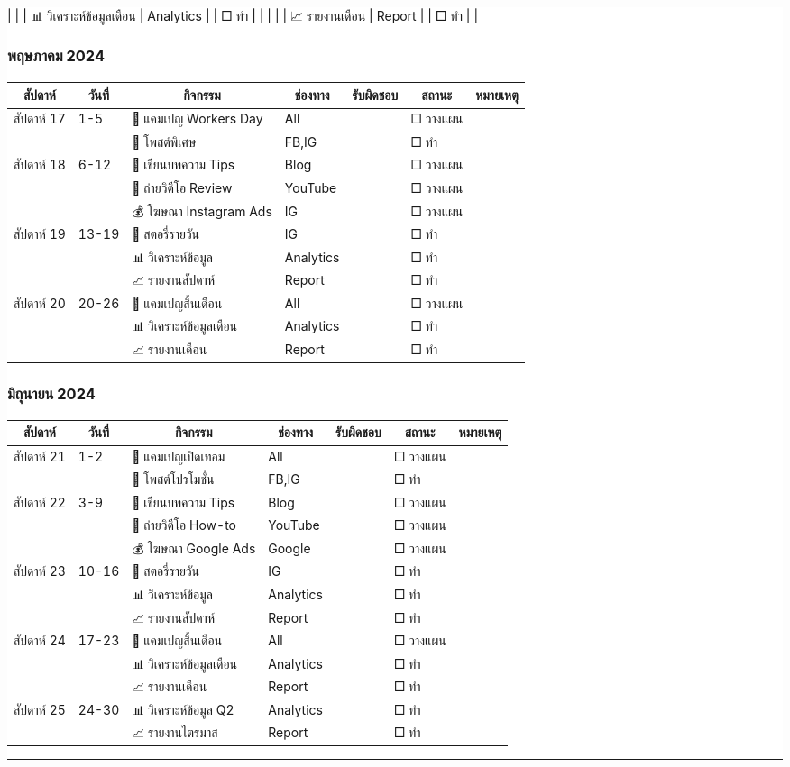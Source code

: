 | | | 📊 วิเคราะห์ข้อมูลเดือน | Analytics | | □ ทำ | |
| | | 📈 รายงานเดือน | Report | | □ ทำ | |

### พฤษภาคม 2024
| สัปดาห์ | วันที่ | กิจกรรม | ช่องทาง | รับผิดชอบ | สถานะ | หมายเหตุ |
|---------|---------|----------|---------|------------|--------|----------|
| สัปดาห์ 17 | 1-5 | 🎯 แคมเปญ Workers Day | All | | □ วางแผน | |
| | | 📱 โพสต์พิเศษ | FB,IG | | □ ทำ | |
| สัปดาห์ 18 | 6-12 | 📝 เขียนบทความ Tips | Blog | | □ วางแผน | |
| | | 🎥 ถ่ายวิดีโอ Review | YouTube | | □ วางแผน | |
| | | 💰 โฆษณา Instagram Ads | IG | | □ วางแผน | |
| สัปดาห์ 19 | 13-19 | 📱 สตอรี่รายวัน | IG | | □ ทำ | |
| | | 📊 วิเคราะห์ข้อมูล | Analytics | | □ ทำ | |
| | | 📈 รายงานสัปดาห์ | Report | | □ ทำ | |
| สัปดาห์ 20 | 20-26 | 🎯 แคมเปญสิ้นเดือน | All | | □ วางแผน | |
| | | 📊 วิเคราะห์ข้อมูลเดือน | Analytics | | □ ทำ | |
| | | 📈 รายงานเดือน | Report | | □ ทำ | |

### มิถุนายน 2024
| สัปดาห์ | วันที่ | กิจกรรม | ช่องทาง | รับผิดชอบ | สถานะ | หมายเหตุ |
|---------|---------|----------|---------|------------|--------|----------|
| สัปดาห์ 21 | 1-2 | 🎯 แคมเปญเปิดเทอม | All | | □ วางแผน | |
| | | 📱 โพสต์โปรโมชั่น | FB,IG | | □ ทำ | |
| สัปดาห์ 22 | 3-9 | 📝 เขียนบทความ Tips | Blog | | □ วางแผน | |
| | | 🎥 ถ่ายวิดีโอ How-to | YouTube | | □ วางแผน | |
| | | 💰 โฆษณา Google Ads | Google | | □ วางแผน | |
| สัปดาห์ 23 | 10-16 | 📱 สตอรี่รายวัน | IG | | □ ทำ | |
| | | 📊 วิเคราะห์ข้อมูล | Analytics | | □ ทำ | |
| | | 📈 รายงานสัปดาห์ | Report | | □ ทำ | |
| สัปดาห์ 24 | 17-23 | 🎯 แคมเปญสิ้นเดือน | All | | □ วางแผน | |
| | | 📊 วิเคราะห์ข้อมูลเดือน | Analytics | | □ ทำ | |
| | | 📈 รายงานเดือน | Report | | □ ทำ | |
| สัปดาห์ 25 | 24-30 | 📊 วิเคราะห์ข้อมูล Q2 | Analytics | | □ ทำ | |
| | | 📈 รายงานไตรมาส | Report | | □ ทำ | |

---